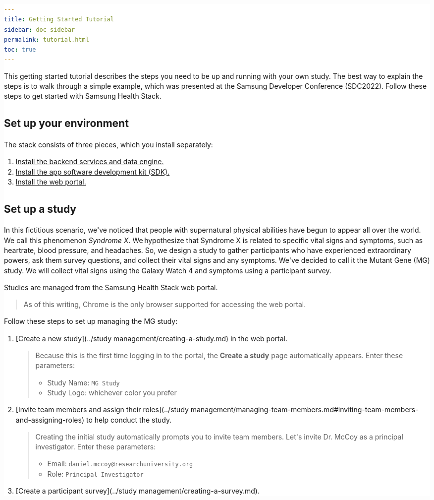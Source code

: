 ```yaml
---
title: Getting Started Tutorial
sidebar: doc_sidebar
permalink: tutorial.html
toc: true
---
```


This getting started tutorial describes the steps you need to be up and running with your own study. The best way to explain the steps is to walk through a simple example, which was presented at the Samsung Developer Conference (SDC2022). Follow these steps to get started with Samsung Health Stack.

## Set up your environment

The stack consists of three pieces, which you install separately:

1. [Install the backend services and data engine.](../installation/installing-the-backend.md)
2. [Install the app software development kit (SDK).](../installation/installing-the-sdk.md)
3. [Install the web portal.](../installation/installing-the-portal.md)

## Set up a study

In this fictitious scenario, we've noticed that people with supernatural physical abilities have begun to appear all over the world. We call this phenomenon *Syndrome X*. We hypothesize that Syndrome X is related to specific vital signs and symptoms, such as heartrate, blood pressure, and headaches. So, we design a study to gather participants who have experienced extraordinary powers, ask them survey questions, and collect their vital signs and any symptoms. We've decided to call it the Mutant Gene (MG) study. We will collect vital signs using the Galaxy Watch 4 and symptoms using a participant survey.

Studies are managed from the Samsung Health Stack web portal.

> As of this writing, Chrome is the only browser supported for accessing the web portal.

Follow these steps to set up managing the MG study:

1. [Create a new study](../study management/creating-a-study.md) in the web portal.
    > Because this is the first time logging in to the portal, the **Create a study** page automatically appears. Enter these parameters:
    >
    > - Study Name: `MG Study`
    > - Study Logo: whichever color you prefer

2. [Invite team members and assign their roles](../study management/managing-team-members.md#inviting-team-members-and-assigning-roles) to help conduct the study.

    > Creating the initial study automatically prompts you to invite team members. Let's invite Dr. McCoy as a principal investigator. Enter these parameters:
    >
    > - Email: `daniel.mccoy@researchuniversity.org`
    > - Role: `Principal Investigator`

3. [Create a participant survey](../study management/creating-a-survey.md).

